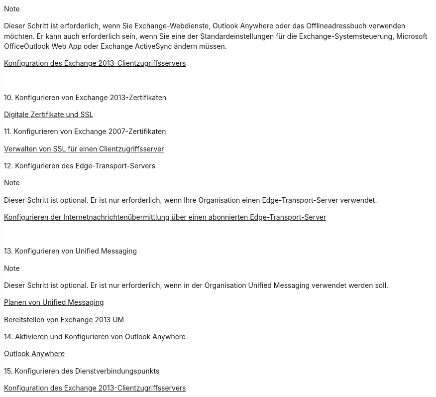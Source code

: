 > [!NOTE]
> Dieser Schritt ist erforderlich, wenn Sie Exchange-Webdienste, Outlook Anywhere oder das Offlineadressbuch verwenden möchten. Er kann auch erforderlich sein, wenn Sie eine der Standardeinstellungen für die Exchange-Systemsteuerung, Microsoft OfficeOutlook Web App oder Exchange ActiveSync ändern müssen.<BR>


<p></p></td>
<td><p><a href="exchange-2013-client-access-server-configuration-exchange-2013-help.md">Konfiguration des Exchange 2013-Clientzugriffsservers</a></p>
<p></p></td>
</tr>
<tr class="odd">
<td> </td>
<td><p>10. Konfigurieren von Exchange 2013-Zertifikaten</p></td>
<td><p><a href="digital-certificates-and-ssl-exchange-2013-help.md">Digitale Zertifikate und SSL</a></p>
<p></p></td>
</tr>
<tr class="even">
<td><p></p></td>
<td><p>11. Konfigurieren von Exchange 2007-Zertifikaten</p></td>
<td><p><a href="https://go.microsoft.com/fwlink/?linkid=320553">Verwalten von SSL für einen Clientzugriffsserver</a></p></td>
</tr>
<tr class="odd">
<td><p></p></td>
<td><p>12. Konfigurieren des Edge-Transport-Servers</p>

> [!NOTE]
> Dieser Schritt ist optional. Er ist nur erforderlich, wenn Ihre Organisation einen Edge-Transport-Server verwendet.


</td>
<td><p><a href="configure-internet-mail-flow-through-a-subscribed-edge-transport-server-exchange-2013-help.md">Konfigurieren der Internetnachrichtenübermittlung über einen abonnierten Edge-Transport-Server</a></p></td>
</tr>
<tr class="even">
<td> </td>
<td><p>13. Konfigurieren von Unified Messaging</p>

> [!NOTE]
> Dieser Schritt ist optional. Er ist nur erforderlich, wenn in der Organisation Unified Messaging verwendet werden soll.


</td>
<td><p><a href="planning-for-unified-messaging-exchange-2013-help.md">Planen von Unified Messaging</a></p>
<p><a href="deploy-exchange-2013-um-exchange-2013-help.md">Bereitstellen von Exchange 2013 UM</a></p></td>
</tr>
<tr class="odd">
<td><p></p></td>
<td><p>14. Aktivieren und Konfigurieren von Outlook Anywhere</p></td>
<td><p><a href="outlook-anywhere-exchange-2013-help.md">Outlook Anywhere</a></p></td>
</tr>
<tr class="even">
<td><p></p></td>
<td><p>15. Konfigurieren des Dienstverbindungspunkts</p></td>
<td><p><a href="exchange-2013-client-access-server-configuration-exchange-2013-help.md">Konfiguration des Exchange 2013-Clientzugriffsservers</a></p></td>
</tr>
<tr class="odd">
<td><p></p></td>